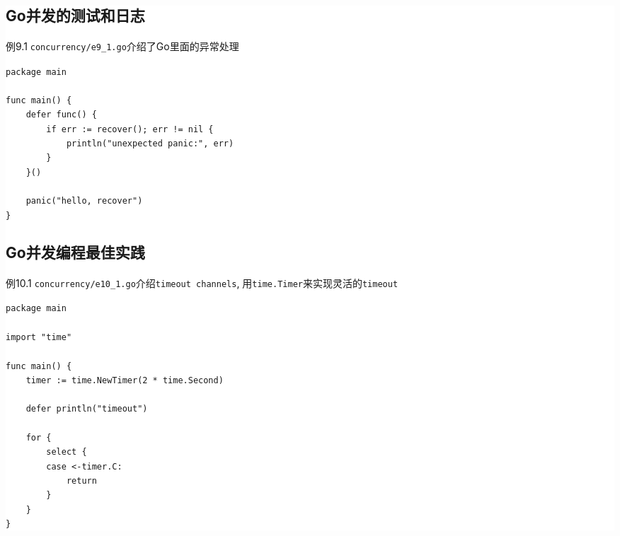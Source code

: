 
Go并发的测试和日志
----------------------

例9.1 `concurrency/e9_1.go`介绍了Go里面的异常处理

```
package main

func main() {
	defer func() {
		if err := recover(); err != nil {
			println("unexpected panic:", err)
		}
	}()

	panic("hello, recover")
}
```

Go并发编程最佳实践
------------------

例10.1 `concurrency/e10_1.go`介绍`timeout channels`,
用`time.Timer`来实现灵活的`timeout`

```
package main

import "time"

func main() {
	timer := time.NewTimer(2 * time.Second)

	defer println("timeout")

	for {
		select {
		case <-timer.C:
			return
		}
	}
}
```
